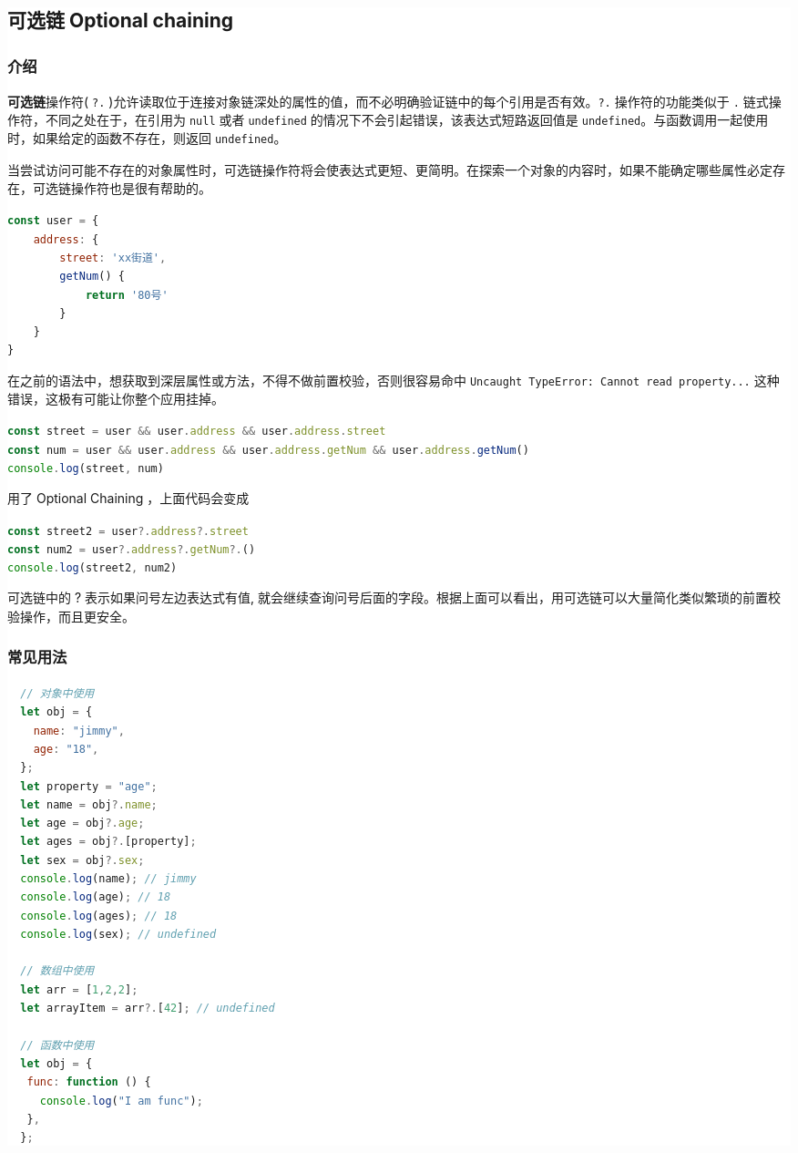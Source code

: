 ## 可选链 Optional chaining

### 介绍

**可选链**操作符( `?.` )允许读取位于连接对象链深处的属性的值，而不必明确验证链中的每个引用是否有效。`?.` 操作符的功能类似于 `.` 链式操作符，不同之处在于，在引用为 `null` 或者 `undefined` 的情况下不会引起错误，该表达式短路返回值是 `undefined`。与函数调用一起使用时，如果给定的函数不存在，则返回 `undefined`。

当尝试访问可能不存在的对象属性时，可选链操作符将会使表达式更短、更简明。在探索一个对象的内容时，如果不能确定哪些属性必定存在，可选链操作符也是很有帮助的。

```js
const user = {
    address: {
        street: 'xx街道',
        getNum() {
            return '80号'
        }
    }
}
```

在之前的语法中，想获取到深层属性或方法，不得不做前置校验，否则很容易命中 `Uncaught TypeError: Cannot read property...` 这种错误，这极有可能让你整个应用挂掉。

```js
const street = user && user.address && user.address.street
const num = user && user.address && user.address.getNum && user.address.getNum()
console.log(street, num)
```

用了 Optional Chaining ，上面代码会变成

```js
const street2 = user?.address?.street
const num2 = user?.address?.getNum?.()
console.log(street2, num2)
```

可选链中的 ? 表示如果问号左边表达式有值, 就会继续查询问号后面的字段。根据上面可以看出，用可选链可以大量简化类似繁琐的前置校验操作，而且更安全。

### 常见用法

```js
  // 对象中使用
  let obj = {
    name: "jimmy",
    age: "18",
  };
  let property = "age";
  let name = obj?.name;
  let age = obj?.age;
  let ages = obj?.[property];
  let sex = obj?.sex;
  console.log(name); // jimmy
  console.log(age); // 18
  console.log(ages); // 18
  console.log(sex); // undefined
  
  // 数组中使用
  let arr = [1,2,2];
  let arrayItem = arr?.[42]; // undefined
  
  // 函数中使用
  let obj = {
   func: function () {
     console.log("I am func");
   },
  };
```